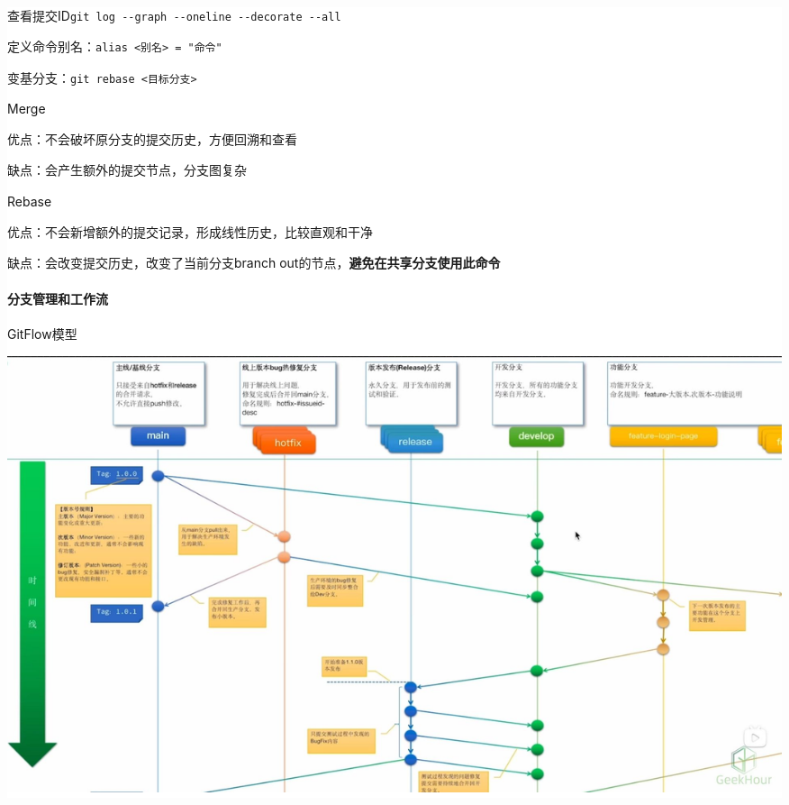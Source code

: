 查看提交ID`git log --graph --oneline --decorate --all`

定义命令别名：`alias <别名> = "命令"`

 变基分支：`git rebase <目标分支>`

Merge

优点：不会破坏原分支的提交历史，方便回溯和查看

缺点：会产生额外的提交节点，分支图复杂

Rebase

优点：不会新增额外的提交记录，形成线性历史，比较直观和干净

缺点：会改变提交历史，改变了当前分支branch out的节点，**避免在共享分支使用此命令**

#### 分支管理和工作流

GitFlow模型

![](assets/2024-11-28_224107.jpg)
